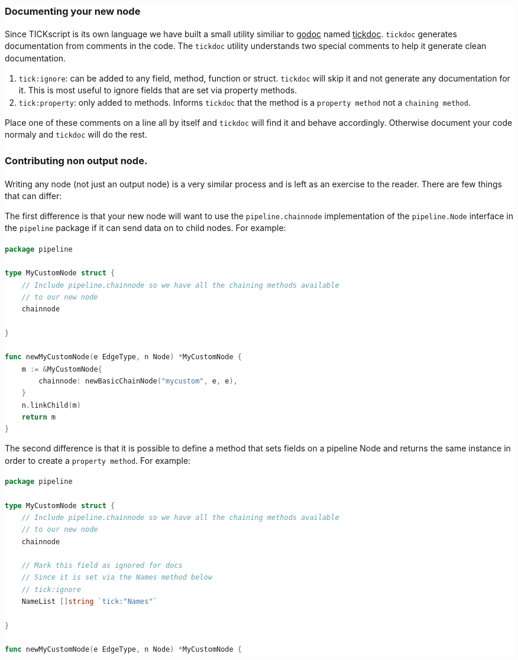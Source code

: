 ### Documenting your new node

Since TICKscript is its own language we have built a small utility similiar to [godoc](https://godoc.org/golang.org/x/tools/cmd/godoc) named [tickdoc](https://github.com/influxdb/kapacitor/tree/master/tick/cmd/tickdoc).
`tickdoc` generates documentation from comments in the code.
The `tickdoc` utility understands two special comments to help it generate clean documentation.

1. `tick:ignore`: can be added to any field, method, function or struct. `tickdoc` will skip it and not
    generate any documentation for it. This is most useful to ignore fields that are set via property methods.
2. `tick:property`: only added to methods. Informs `tickdoc` that the method is a `property method` not a `chaining method`.

Place one of these comments on a line all by itself and `tickdoc` will find it and behave accordingly. Otherwise document your code normaly and `tickdoc` will do the rest.

### Contributing non output node.

Writing any node (not just an output node) is a very similar process and is left as an exercise to the reader.
There are few things that can differ:

The first difference is that your new node will want to use the `pipeline.chainnode` implementation
of the `pipeline.Node` interface in the `pipeline` package if it can send data on to child nodes.
For example:

```go
package pipeline

type MyCustomNode struct {
    // Include pipeline.chainnode so we have all the chaining methods available
    // to our new node
    chainnode

}

func newMyCustomNode(e EdgeType, n Node) *MyCustomNode {
    m := &MyCustomNode{
        chainnode: newBasicChainNode("mycustom", e, e),
    }
    n.linkChild(m)
    return m
}
```

The second difference is that it is possible to define a method that sets fields on a pipeline Node and returns the same instance in order to create a `property method`.
For example:

```go
package pipeline

type MyCustomNode struct {
    // Include pipeline.chainnode so we have all the chaining methods available
    // to our new node
    chainnode

    // Mark this field as ignored for docs
    // Since it is set via the Names method below
    // tick:ignore
    NameList []string `tick:"Names"`

}

func newMyCustomNode(e EdgeType, n Node) *MyCustomNode {
```